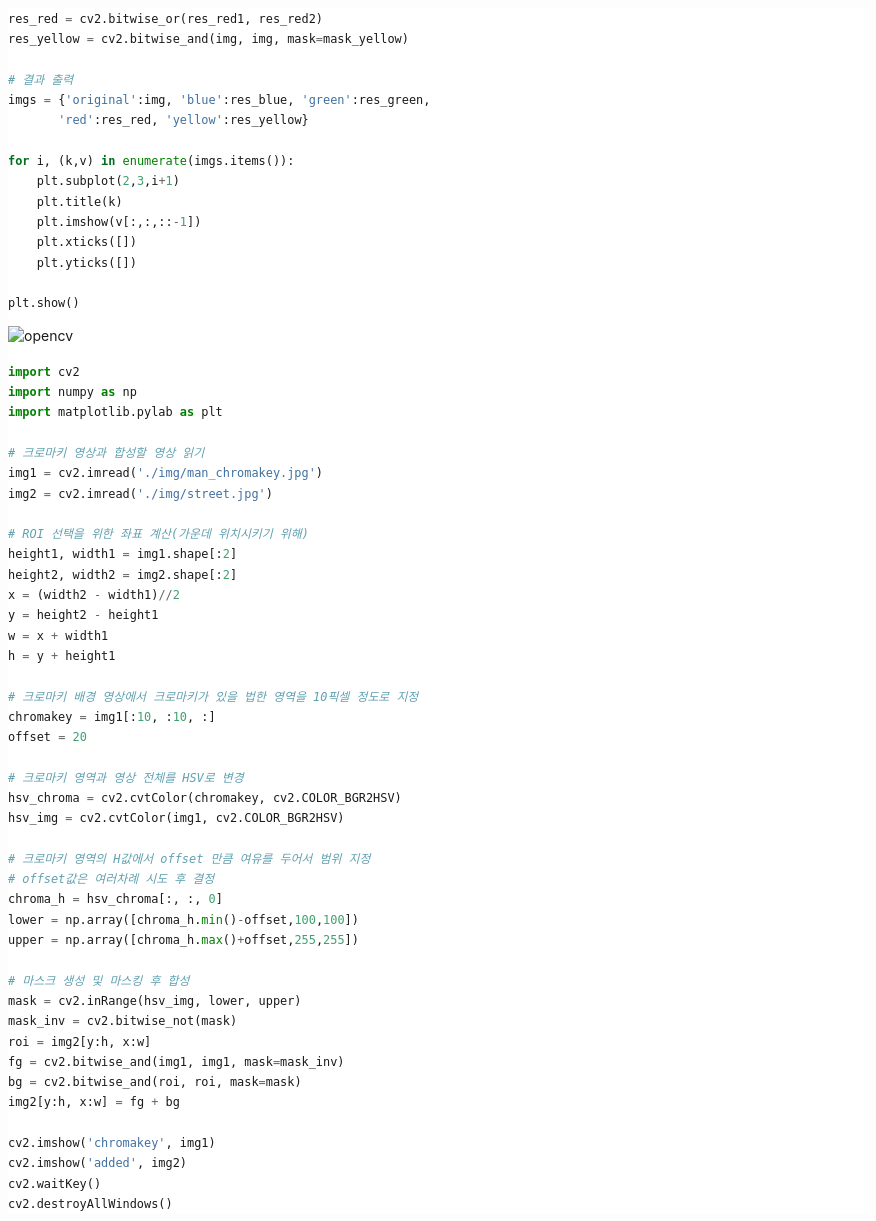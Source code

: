 ```python
res_red = cv2.bitwise_or(res_red1, res_red2)
res_yellow = cv2.bitwise_and(img, img, mask=mask_yellow)

# 결과 출력
imgs = {'original':img, 'blue':res_blue, 'green':res_green,
       'red':res_red, 'yellow':res_yellow}

for i, (k,v) in enumerate(imgs.items()):
    plt.subplot(2,3,i+1)
    plt.title(k)
    plt.imshow(v[:,:,::-1])
    plt.xticks([])
    plt.yticks([])

plt.show()
```

![opencv](/assets/img/opencv/day4/opencvday4_3.png)
    



```python
import cv2
import numpy as np
import matplotlib.pylab as plt

# 크로마키 영상과 합성할 영상 읽기
img1 = cv2.imread('./img/man_chromakey.jpg')
img2 = cv2.imread('./img/street.jpg')

# ROI 선택을 위한 좌표 계산(가운데 위치시키기 위해)
height1, width1 = img1.shape[:2]
height2, width2 = img2.shape[:2]
x = (width2 - width1)//2
y = height2 - height1
w = x + width1
h = y + height1

# 크로마키 배경 영상에서 크로마키가 있을 법한 영역을 10픽셀 정도로 지정
chromakey = img1[:10, :10, :]
offset = 20

# 크로마키 영역과 영상 전체를 HSV로 변경
hsv_chroma = cv2.cvtColor(chromakey, cv2.COLOR_BGR2HSV)
hsv_img = cv2.cvtColor(img1, cv2.COLOR_BGR2HSV)

# 크로마키 영역의 H값에서 offset 만큼 여유를 두어서 범위 지정
# offset값은 여러차례 시도 후 결정
chroma_h = hsv_chroma[:, :, 0]
lower = np.array([chroma_h.min()-offset,100,100])
upper = np.array([chroma_h.max()+offset,255,255])

# 마스크 생성 및 마스킹 후 합성
mask = cv2.inRange(hsv_img, lower, upper)
mask_inv = cv2.bitwise_not(mask)
roi = img2[y:h, x:w]
fg = cv2.bitwise_and(img1, img1, mask=mask_inv)
bg = cv2.bitwise_and(roi, roi, mask=mask)
img2[y:h, x:w] = fg + bg

cv2.imshow('chromakey', img1)
cv2.imshow('added', img2)
cv2.waitKey()
cv2.destroyAllWindows()
```